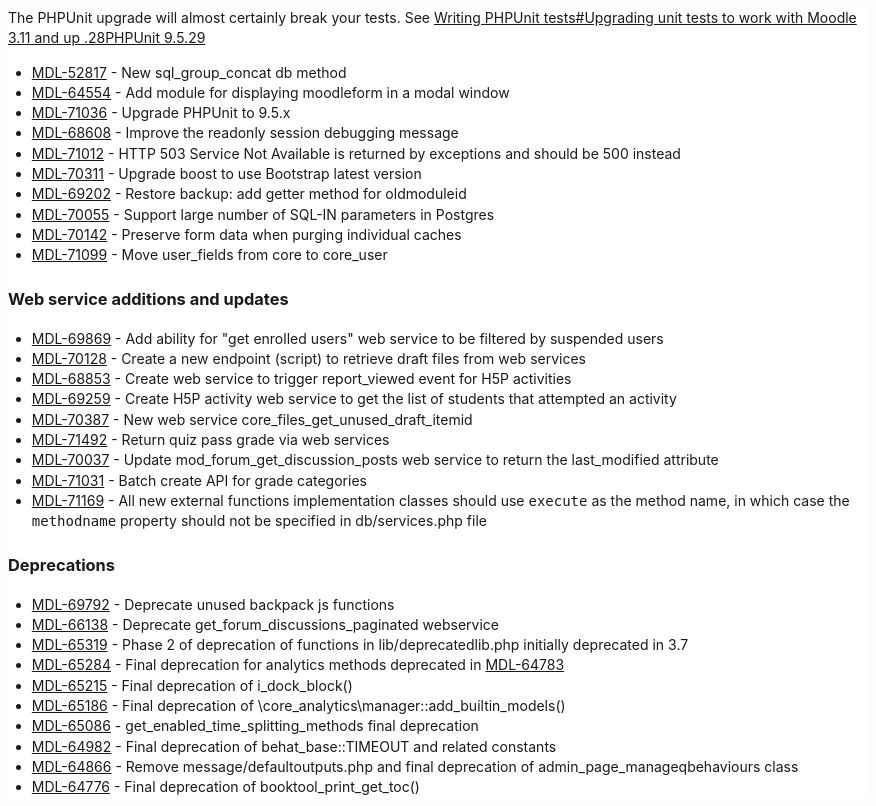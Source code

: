 The PHPUnit upgrade will almost certainly break your tests. See [Writing PHPUnit tests#Upgrading unit tests to work with Moodle 3.11 and up .28PHPUnit 9.5.29](https://docs.moodle.org/dev/Writing_PHPUnit_tests#Upgrading_unit_tests_to_work_with_Moodle_3.11_and_up_.28PHPUnit_9.5.29)

- [MDL-52817](https://tracker.moodle.org/browse/MDL-52817) - New sql_group_concat db method
- [MDL-64554](https://tracker.moodle.org/browse/MDL-64554) - Add module for displaying moodleform in a modal window
- [MDL-71036](https://tracker.moodle.org/browse/MDL-71036) - Upgrade PHPUnit to 9.5.x
- [MDL-68608](https://tracker.moodle.org/browse/MDL-68608) - Improve the readonly session debugging message
- [MDL-71012](https://tracker.moodle.org/browse/MDL-71012) - HTTP 503 Service Not Available is returned by exceptions and should be 500 instead
- [MDL-70311](https://tracker.moodle.org/browse/MDL-70311) - Upgrade boost to use Bootstrap latest version
- [MDL-69202](https://tracker.moodle.org/browse/MDL-69202) - Restore backup: add getter method for oldmoduleid
- [MDL-70055](https://tracker.moodle.org/browse/MDL-70055) - Support large number of SQL-IN parameters in Postgres
- [MDL-70142](https://tracker.moodle.org/browse/MDL-70142) - Preserve form data when purging individual caches
- [MDL-71099](https://tracker.moodle.org/browse/MDL-71099) - Move user_fields from core to core_user

### Web service additions and updates

- [MDL-69869](https://tracker.moodle.org/browse/MDL-69869) - Add ability for "get enrolled users" web service to be filtered by suspended users
- [MDL-70128](https://tracker.moodle.org/browse/MDL-70128) - Create a new endpoint (script) to retrieve draft files from web services
- [MDL-68853](https://tracker.moodle.org/browse/MDL-68853) - Create web service to trigger report_viewed event for H5P activities
- [MDL-69259](https://tracker.moodle.org/browse/MDL-69259) - Create H5P activity web service to get the list of students that attempted an activity
- [MDL-70387](https://tracker.moodle.org/browse/MDL-70387) - New web service core_files_get_unused_draft_itemid
- [MDL-71492](https://tracker.moodle.org/browse/MDL-71492) - Return quiz pass grade via web services
- [MDL-70037](https://tracker.moodle.org/browse/MDL-70037) - Update mod_forum_get_discussion_posts web service to return the last_modified attribute
- [MDL-71031](https://tracker.moodle.org/browse/MDL-71031) - Batch create API for grade categories
- [MDL-71169](https://tracker.moodle.org/browse/MDL-71169) - All new external functions implementation classes should use <tt>execute</tt> as the method name, in which case the <tt>methodname</tt> property should not be specified in db/services.php file

### Deprecations

- [MDL-69792](https://tracker.moodle.org/browse/MDL-69792) - Deprecate unused backpack js functions
- [MDL-66138](https://tracker.moodle.org/browse/MDL-66138) - Deprecate get_forum_discussions_paginated webservice
- [MDL-65319](https://tracker.moodle.org/browse/MDL-65319) - Phase 2 of deprecation of functions in lib/deprecatedlib.php initially deprecated in 3.7
- [MDL-65284](https://tracker.moodle.org/browse/MDL-65284) - Final deprecation for analytics methods deprecated in [MDL-64783](https://tracker.moodle.org/browse/MDL-64783)
- [MDL-65215](https://tracker.moodle.org/browse/MDL-65215) - Final deprecation of i_dock_block()
- [MDL-65186](https://tracker.moodle.org/browse/MDL-65186) - Final deprecation of \core_analytics\manager::add_builtin_models()
- [MDL-65086](https://tracker.moodle.org/browse/MDL-65086) - get_enabled_time_splitting_methods final deprecation
- [MDL-64982](https://tracker.moodle.org/browse/MDL-64982) - Final deprecation of behat_base::TIMEOUT and related constants
- [MDL-64866](https://tracker.moodle.org/browse/MDL-64866) - Remove message/defaultoutputs.php and final deprecation of admin_page_manageqbehaviours class
- [MDL-64776](https://tracker.moodle.org/browse/MDL-64776) - Final deprecation of booktool_print_get_toc()